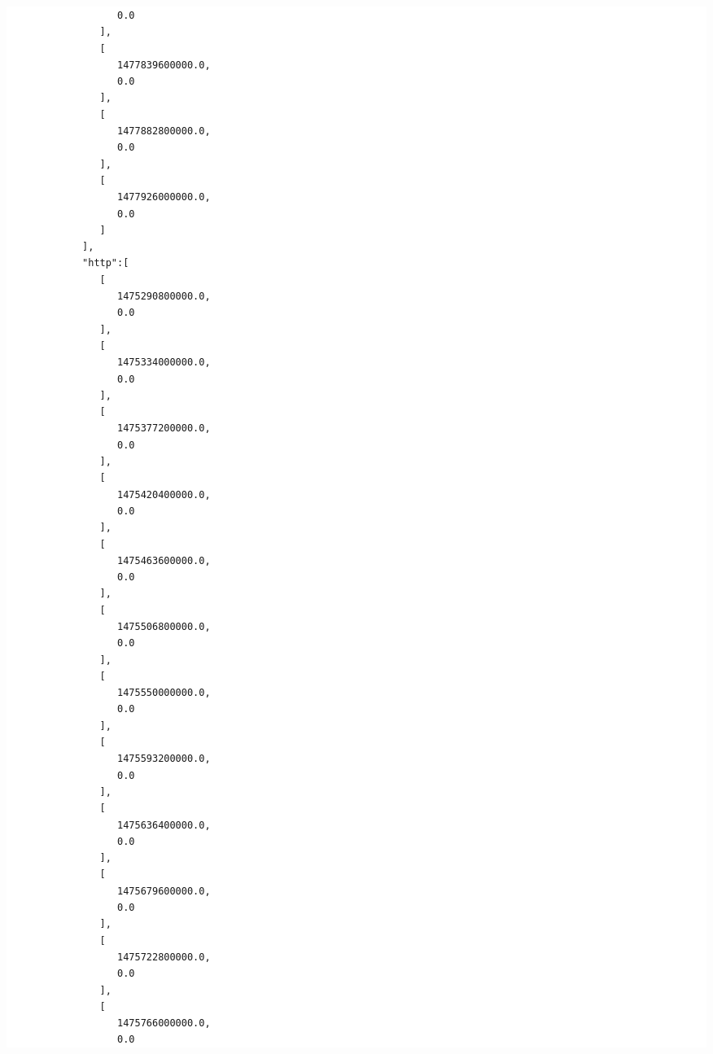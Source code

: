 ~~~
                   0.0
                ],
                [  
                   1477839600000.0,
                   0.0
                ],
                [  
                   1477882800000.0,
                   0.0
                ],
                [  
                   1477926000000.0,
                   0.0
                ]
             ],
             "http":[  
                [  
                   1475290800000.0,
                   0.0
                ],
                [  
                   1475334000000.0,
                   0.0
                ],
                [  
                   1475377200000.0,
                   0.0
                ],
                [  
                   1475420400000.0,
                   0.0
                ],
                [  
                   1475463600000.0,
                   0.0
                ],
                [  
                   1475506800000.0,
                   0.0
                ],
                [  
                   1475550000000.0,
                   0.0
                ],
                [  
                   1475593200000.0,
                   0.0
                ],
                [  
                   1475636400000.0,
                   0.0
                ],
                [  
                   1475679600000.0,
                   0.0
                ],
                [  
                   1475722800000.0,
                   0.0
                ],
                [  
                   1475766000000.0,
                   0.0
~~~
